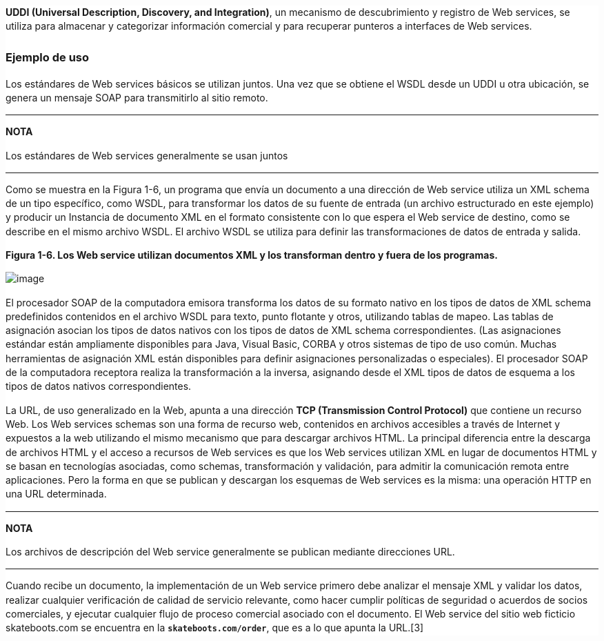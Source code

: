 **UDDI (Universal Description, Discovery, and Integration)**, un mecanismo de descubrimiento y registro de Web services, se utiliza para almacenar y categorizar información comercial y para recuperar punteros a interfaces de Web services.

### Ejemplo de uso

Los estándares de Web services básicos se utilizan juntos. Una vez que se obtiene el WSDL desde un UDDI u otra ubicación, se genera un mensaje SOAP para transmitirlo al sitio remoto.

<hr>

**NOTA**

Los estándares de Web services generalmente se usan juntos

<hr>

Como se muestra en la Figura 1-6, un programa que envía un documento a una dirección de Web service utiliza un XML schema de un tipo específico, como WSDL, para transformar los datos de su fuente de entrada (un archivo estructurado en este ejemplo) y producir un Instancia de documento XML en el formato consistente con lo que espera el Web service de destino, como se describe en el mismo archivo WSDL. El archivo WSDL se utiliza para definir las transformaciones de datos de entrada y salida.


**Figura 1-6. Los Web service utilizan documentos XML y los transforman dentro y fuera de los programas.**

![image](https://github.com/adolfodelarosades/Java/assets/23094588/1b5f071a-5c1d-413c-ae77-5d58a7a9856b)


El procesador SOAP de la computadora emisora ​​transforma los datos de su formato nativo en los tipos de datos de XML schema predefinidos contenidos en el archivo WSDL para texto, punto flotante y otros, utilizando tablas de mapeo. Las tablas de asignación asocian los tipos de datos nativos con los tipos de datos de XML schema correspondientes. (Las asignaciones estándar están ampliamente disponibles para Java, Visual Basic, CORBA y otros sistemas de tipo de uso común. Muchas herramientas de asignación XML están disponibles para definir asignaciones personalizadas o especiales). El procesador SOAP de la computadora receptora realiza la transformación a la inversa, asignando desde el XML tipos de datos de esquema a los tipos de datos nativos correspondientes.

La URL, de uso generalizado en la Web, apunta a una dirección **TCP (Transmission Control Protocol)** que contiene un recurso Web. Los Web services schemas son una forma de recurso web, contenidos en archivos accesibles a través de Internet y expuestos a la web utilizando el mismo mecanismo que para descargar archivos HTML. La principal diferencia entre la descarga de archivos HTML y el acceso a recursos de Web services es que los Web services utilizan XML en lugar de documentos HTML y se basan en tecnologías asociadas, como schemas, transformación y validación, para admitir la comunicación remota entre aplicaciones. Pero la forma en que se publican y descargan los esquemas de Web services es la misma: una operación HTTP en una URL determinada.

<hr>

**NOTA**

Los archivos de descripción del Web service generalmente se publican mediante direcciones URL.

<hr>

Cuando recibe un documento, la implementación de un Web service primero debe analizar el mensaje XML y validar los datos, realizar cualquier verificación de calidad de servicio relevante, como hacer cumplir políticas de seguridad o acuerdos de socios comerciales, y ejecutar cualquier flujo de proceso comercial asociado con el documento. El Web service del sitio web ficticio skateboots.com se encuentra en la **`skateboots.com/order`**, que es a lo que apunta la URL.[3]
